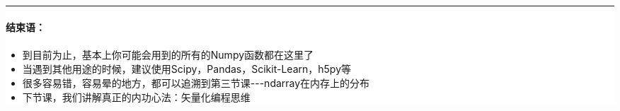 

---



#### 结束语：

- 到目前为止，基本上你可能会用到的所有的Numpy函数都在这里了
- 当遇到其他用途的时候，建议使用Scipy，Pandas，Scikit-Learn，h5py等
- 很多容易错，容易晕的地方，都可以追溯到第三节课---ndarray在内存上的分布
- 下节课，我们讲解真正的内功心法：矢量化编程思维







